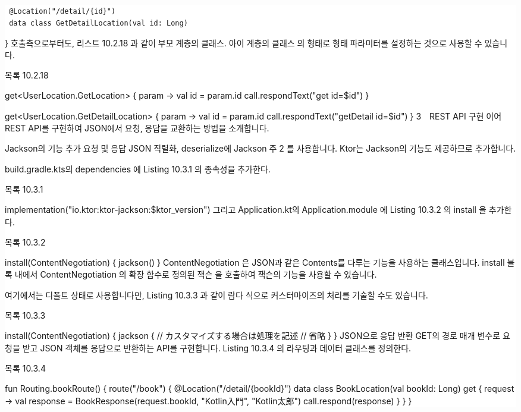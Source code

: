      @Location("/detail/{id}")
     data class GetDetailLocation(val id: Long)
 }
호출측으로부터도, 리스트 10.2.18 과 같이 부모 계층의 클래스. 아이 계층의 클래스 의 형태로 형태 파라미터를 설정하는 것으로 사용할 수 있습니다.

목록 10.2.18

 get<UserLocation.GetLocation> { param ->
     val id = param.id
     call.respondText("get id=$id")
 }

 get<UserLocation.GetDetailLocation> { param ->
     val id = param.id
     call.respondText("getDetail id=$id")
 }
3　REST API 구현
이어 REST API를 구현하여 JSON에서 요청, 응답을 교환하는 방법을 소개합니다.

Jackson의 기능 추가
요청 및 응답 JSON 직렬화, deserialize에 Jackson 주 2 를 사용합니다. Ktor는 Jackson의 기능도 제공하므로 추가합니다.

build.gradle.kts의 dependencies 에 Listing 10.3.1 의 종속성을 추가한다.

목록 10.3.1

 implementation("io.ktor:ktor-jackson:$ktor_version")
그리고 Application.kt의 Application.module 에 Listing 10.3.2 의 install 을 추가한다.

목록 10.3.2

 install(ContentNegotiation) {
     jackson()
 }
ContentNegotiation 은 JSON과 같은 Contents를 다루는 기능을 사용하는 클래스입니다. install 블록 내에서 ContentNegotiation 의 확장 함수로 정의된 잭슨 을 호출하여 잭슨의 기능을 사용할 수 있습니다.

여기에서는 디폴트 상태로 사용합니다만, Listing 10.3.3 과 같이 람다 식으로 커스터마이즈의 처리를 기술할 수도 있습니다.

목록 10.3.3

 install(ContentNegotiation) {
     jackson {
         // カスタマイズする場合は処理を記述
         // 省略
     }
 }
JSON으로 응답 반환
GET의 경로 매개 변수로 요청을 받고 JSON 객체를 응답으로 반환하는 API를 구현합니다. Listing 10.3.4 의 라우팅과 데이터 클래스를 정의한다.

목록 10.3.4

 fun Routing.bookRoute() {
     route("/book") {
         @Location("/detail/{bookId}")
         data class BookLocation(val bookId: Long)
         get<BookLocation> { request ->
             val response = BookResponse(request.bookId, "Kotlin入門", "Kotlin太郎")
             call.respond(response)
         }
     }
 }
